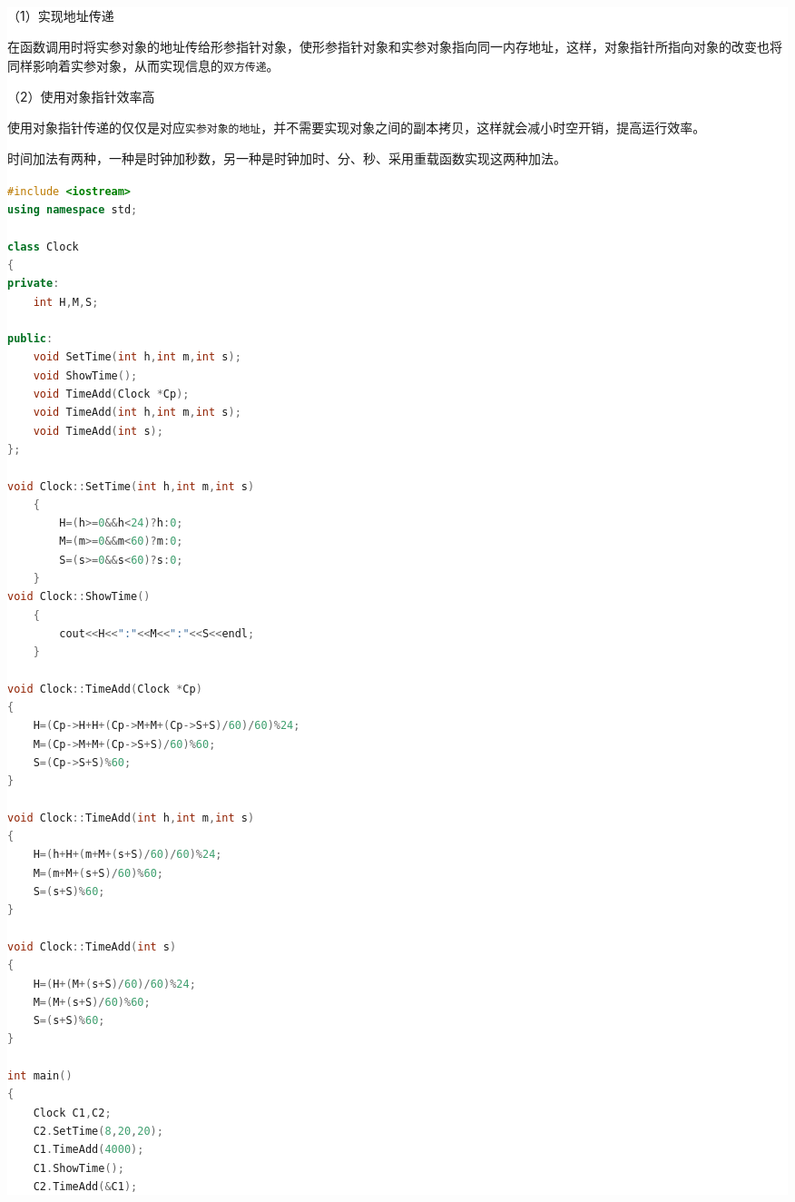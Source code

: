 （1）实现地址传递

在函数调用时将实参对象的地址传给形参指针对象，使形参指针对象和实参对象指向同一内存地址，这样，对象指针所指向对象的改变也将同样影响着实参对象，从而实现信息的`双方传递`。

（2）使用对象指针效率高

使用对象指针传递的仅仅是对应`实参对象的地址`，并不需要实现对象之间的副本拷贝，这样就会减小时空开销，提高运行效率。

时间加法有两种，一种是时钟加秒数，另一种是时钟加时、分、秒、采用重载函数实现这两种加法。

```cpp
#include <iostream>
using namespace std;

class Clock
{
private:
    int H,M,S;

public:
    void SetTime(int h,int m,int s);
    void ShowTime();
    void TimeAdd(Clock *Cp);
    void TimeAdd(int h,int m,int s);
    void TimeAdd(int s);
};

void Clock::SetTime(int h,int m,int s)
    {
        H=(h>=0&&h<24)?h:0;
        M=(m>=0&&m<60)?m:0;
        S=(s>=0&&s<60)?s:0;
    }
void Clock::ShowTime()
    {
        cout<<H<<":"<<M<<":"<<S<<endl;
    }

void Clock::TimeAdd(Clock *Cp)
{
    H=(Cp->H+H+(Cp->M+M+(Cp->S+S)/60)/60)%24;
    M=(Cp->M+M+(Cp->S+S)/60)%60;
    S=(Cp->S+S)%60;
}

void Clock::TimeAdd(int h,int m,int s)
{
    H=(h+H+(m+M+(s+S)/60)/60)%24;
    M=(m+M+(s+S)/60)%60;
    S=(s+S)%60;
}

void Clock::TimeAdd(int s)
{
    H=(H+(M+(s+S)/60)/60)%24;
    M=(M+(s+S)/60)%60;
    S=(s+S)%60;
}

int main()
{
    Clock C1,C2;
    C2.SetTime(8,20,20);
    C1.TimeAdd(4000);
    C1.ShowTime();
    C2.TimeAdd(&C1);
```